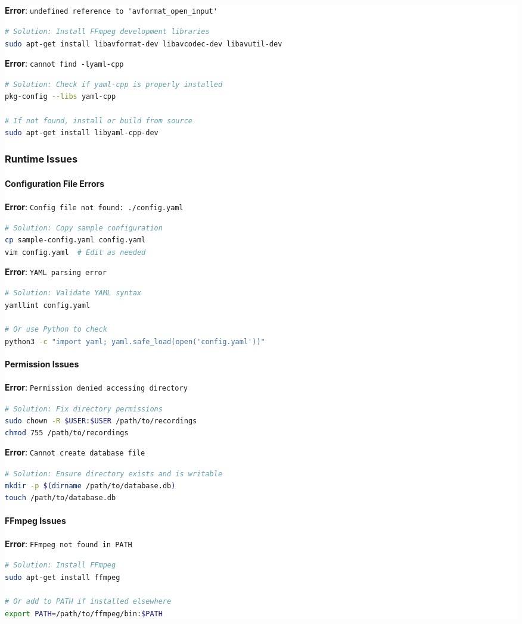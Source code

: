 **Error**: `undefined reference to 'avformat_open_input'`
```bash
# Solution: Install FFmpeg development libraries
sudo apt-get install libavformat-dev libavcodec-dev libavutil-dev
```

**Error**: `cannot find -lyaml-cpp`
```bash
# Solution: Check if yaml-cpp is properly installed
pkg-config --libs yaml-cpp

# If not found, install or build from source
sudo apt-get install libyaml-cpp-dev
```

### Runtime Issues

#### Configuration File Errors

**Error**: `Config file not found: ./config.yaml`
```bash
# Solution: Copy sample configuration
cp sample-config.yaml config.yaml
vim config.yaml  # Edit as needed
```

**Error**: `YAML parsing error`
```bash
# Solution: Validate YAML syntax
yamllint config.yaml

# Or use Python to check
python3 -c "import yaml; yaml.safe_load(open('config.yaml'))"
```

#### Permission Issues

**Error**: `Permission denied accessing directory`
```bash
# Solution: Fix directory permissions
sudo chown -R $USER:$USER /path/to/recordings
chmod 755 /path/to/recordings
```

**Error**: `Cannot create database file`
```bash
# Solution: Ensure directory exists and is writable
mkdir -p $(dirname /path/to/database.db)
touch /path/to/database.db
```

#### FFmpeg Issues

**Error**: `FFmpeg not found in PATH`
```bash
# Solution: Install FFmpeg
sudo apt-get install ffmpeg

# Or add to PATH if installed elsewhere
export PATH=/path/to/ffmpeg/bin:$PATH
```
